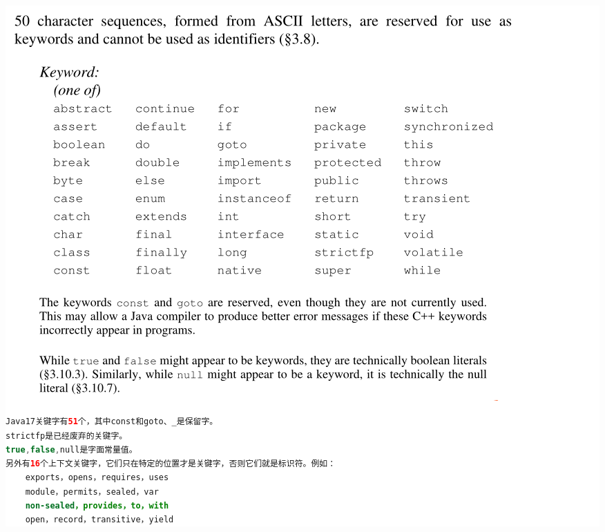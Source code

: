 ![1555209180504](Day1-note.assets/关键字表.png)

```java
Java17关键字有51个，其中const和goto、_是保留字。
strictfp是已经废弃的关键字。
true,false,null是字面常量值。
另外有16个上下文关键字，它们只在特定的位置才是关键字，否则它们就是标识符。例如：
    exports，opens，requires，uses
    module，permits，sealed，var
    non-sealed，provides，to，with
    open，record，transitive，yield
```
